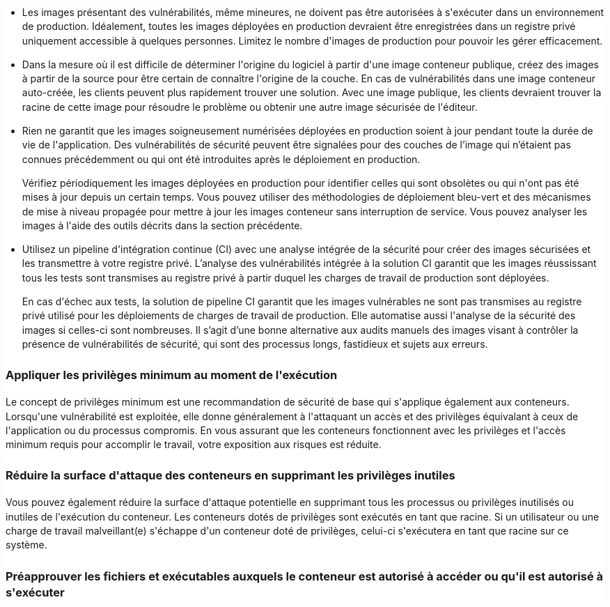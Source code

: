 * Les images présentant des vulnérabilités, même mineures, ne doivent pas être autorisées à s'exécuter dans un environnement de production. Idéalement, toutes les images déployées en production devraient être enregistrées dans un registre privé uniquement accessible à quelques personnes. Limitez le nombre d'images de production pour pouvoir les gérer efficacement.

* Dans la mesure où il est difficile de déterminer l'origine du logiciel à partir d'une image conteneur publique, créez des images à partir de la source pour être certain de connaître l'origine de la couche. En cas de vulnérabilités dans une image conteneur auto-créée, les clients peuvent plus rapidement trouver une solution. Avec une image publique, les clients devraient trouver la racine de cette image pour résoudre le problème ou obtenir une autre image sécurisée de l'éditeur. 

* Rien ne garantit que les images soigneusement numérisées déployées en production soient à jour pendant toute la durée de vie de l'application. Des vulnérabilités de sécurité peuvent être signalées pour des couches de l’image qui n’étaient pas connues précédemment ou qui ont été introduites après le déploiement en production. 

  Vérifiez périodiquement les images déployées en production pour identifier celles qui sont obsolètes ou qui n'ont pas été mises à jour depuis un certain temps. Vous pouvez utiliser des méthodologies de déploiement bleu-vert et des mécanismes de mise à niveau propagée pour mettre à jour les images conteneur sans interruption de service. Vous pouvez analyser les images à l'aide des outils décrits dans la section précédente. 

* Utilisez un pipeline d'intégration continue (CI) avec une analyse intégrée de la sécurité pour créer des images sécurisées et les transmettre à votre registre privé. L’analyse des vulnérabilités intégrée à la solution CI garantit que les images réussissant tous les tests sont transmises au registre privé à partir duquel les charges de travail de production sont déployées. 

  En cas d'échec aux tests, la solution de pipeline CI garantit que les images vulnérables ne sont pas transmises au registre privé utilisé pour les déploiements de charges de travail de production. Elle automatise aussi l'analyse de la sécurité des images si celles-ci sont nombreuses. Il s’agit d’une bonne alternative aux audits manuels des images visant à contrôler la présence de vulnérabilités de sécurité, qui sont des processus longs, fastidieux et sujets aux erreurs. 

### <a name="enforce-least-privileges-in-runtime"></a>Appliquer les privilèges minimum au moment de l'exécution 

Le concept de privilèges minimum est une recommandation de sécurité de base qui s'applique également aux conteneurs. Lorsqu'une vulnérabilité est exploitée, elle donne généralement à l'attaquant un accès et des privilèges équivalant à ceux de l'application ou du processus compromis. En vous assurant que les conteneurs fonctionnent avec les privilèges et l'accès minimum requis pour accomplir le travail, votre exposition aux risques est réduite. 

### <a name="reduce-the-container-attack-surface-by-removing-unneeded-privileges"></a>Réduire la surface d'attaque des conteneurs en supprimant les privilèges inutiles 

Vous pouvez également réduire la surface d'attaque potentielle en supprimant tous les processus ou privilèges inutilisés ou inutiles de l'exécution du conteneur. Les conteneurs dotés de privilèges sont exécutés en tant que racine. Si un utilisateur ou une charge de travail malveillant(e) s'échappe d'un conteneur doté de privilèges, celui-ci s'exécutera en tant que racine sur ce système.

### <a name="preapprove-files-and-executables-that-the-container-is-allowed-to-access-or-run"></a>Préapprouver les fichiers et exécutables auxquels le conteneur est autorisé à accéder ou qu'il est autorisé à s'exécuter 
